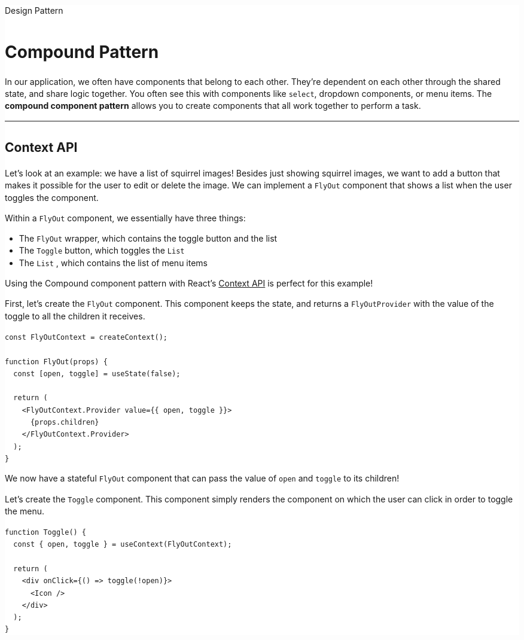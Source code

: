 Design Pattern

# Compound Pattern

In our application, we often have components that belong to each other. They’re dependent on each other through the shared state, and share logic together. You often see this with components like `select`, dropdown components, or menu items. The **compound component pattern** allows you to create components that all work together to perform a task.

- - -

## Context API

Let’s look at an example: we have a list of squirrel images! Besides just showing squirrel images, we want to add a button that makes it possible for the user to edit or delete the image. We can implement a `FlyOut` component that shows a list when the user toggles the component.



Within a `FlyOut` component, we essentially have three things:

*   The `FlyOut` wrapper, which contains the toggle button and the list
*   The `Toggle` button, which toggles the `List`
*   The `List` , which contains the list of menu items

Using the Compound component pattern with React’s [Context API](https://reactjs.org/docs/context.html) is perfect for this example!

First, let’s create the `FlyOut` component. This component keeps the state, and returns a `FlyOutProvider` with the value of the toggle to all the children it receives.

```
const FlyOutContext = createContext();

function FlyOut(props) {
  const [open, toggle] = useState(false);

  return (
    <FlyOutContext.Provider value={{ open, toggle }}>
      {props.children}
    </FlyOutContext.Provider>
  );
}
```

We now have a stateful `FlyOut` component that can pass the value of `open` and `toggle` to its children!

Let’s create the `Toggle` component. This component simply renders the component on which the user can click in order to toggle the menu.

```
function Toggle() {
  const { open, toggle } = useContext(FlyOutContext);

  return (
    <div onClick={() => toggle(!open)}>
      <Icon />
    </div>
  );
}
```
